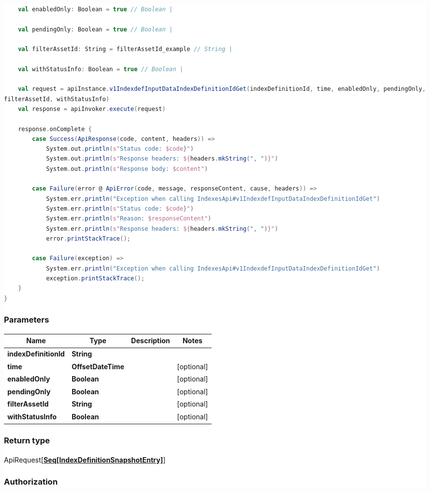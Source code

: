 ```scala
    val enabledOnly: Boolean = true // Boolean | 

    val pendingOnly: Boolean = true // Boolean | 

    val filterAssetId: String = filterAssetId_example // String | 

    val withStatusInfo: Boolean = true // Boolean | 
    
    val request = apiInstance.v1IndexdefInputDataIndexDefinitionIdGet(indexDefinitionId, time, enabledOnly, pendingOnly, filterAssetId, withStatusInfo)
    val response = apiInvoker.execute(request)

    response.onComplete {
        case Success(ApiResponse(code, content, headers)) =>
            System.out.println(s"Status code: $code}")
            System.out.println(s"Response headers: ${headers.mkString(", ")}")
            System.out.println(s"Response body: $content")
        
        case Failure(error @ ApiError(code, message, responseContent, cause, headers)) =>
            System.err.println("Exception when calling IndexesApi#v1IndexdefInputDataIndexDefinitionIdGet")
            System.err.println(s"Status code: $code}")
            System.err.println(s"Reason: $responseContent")
            System.err.println(s"Response headers: ${headers.mkString(", ")}")
            error.printStackTrace();

        case Failure(exception) => 
            System.err.println("Exception when calling IndexesApi#v1IndexdefInputDataIndexDefinitionIdGet")
            exception.printStackTrace();
    }
}
```

### Parameters


Name | Type | Description  | Notes
------------- | ------------- | ------------- | -------------
 **indexDefinitionId** | **String**|  |
 **time** | **OffsetDateTime**|  | [optional]
 **enabledOnly** | **Boolean**|  | [optional]
 **pendingOnly** | **Boolean**|  | [optional]
 **filterAssetId** | **String**|  | [optional]
 **withStatusInfo** | **Boolean**|  | [optional]

### Return type

ApiRequest[[**Seq[IndexDefinitionSnapshotEntry]**](IndexDefinitionSnapshotEntry.md)]


### Authorization
